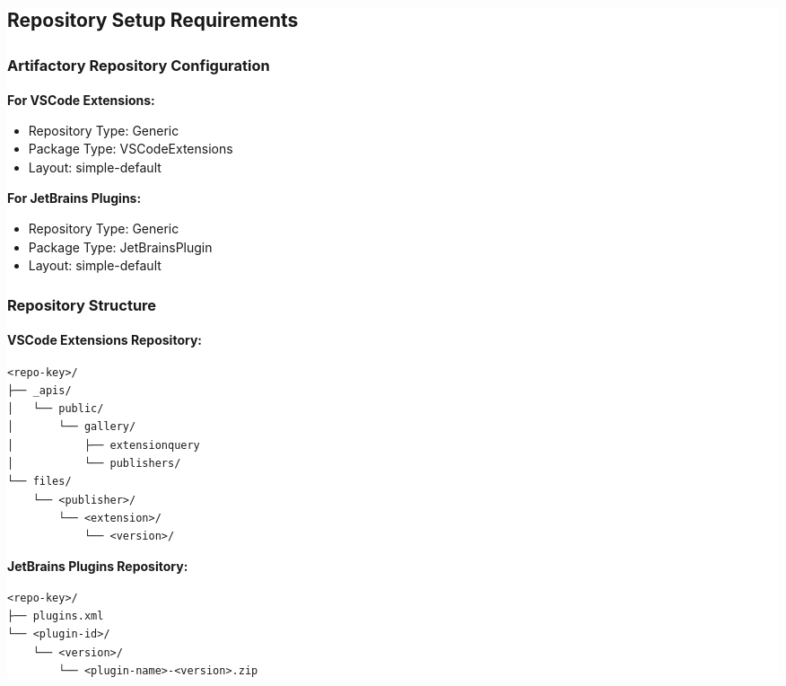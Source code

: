 ## Repository Setup Requirements

### Artifactory Repository Configuration

**For VSCode Extensions:**
- Repository Type: Generic
- Package Type: VSCodeExtensions
- Layout: simple-default

**For JetBrains Plugins:**
- Repository Type: Generic  
- Package Type: JetBrainsPlugin
- Layout: simple-default

### Repository Structure

**VSCode Extensions Repository:**
```
<repo-key>/
├── _apis/
│   └── public/
│       └── gallery/
│           ├── extensionquery
│           └── publishers/
└── files/
    └── <publisher>/
        └── <extension>/
            └── <version>/
```

**JetBrains Plugins Repository:**
```
<repo-key>/
├── plugins.xml
└── <plugin-id>/
    └── <version>/
        └── <plugin-name>-<version>.zip
``` 